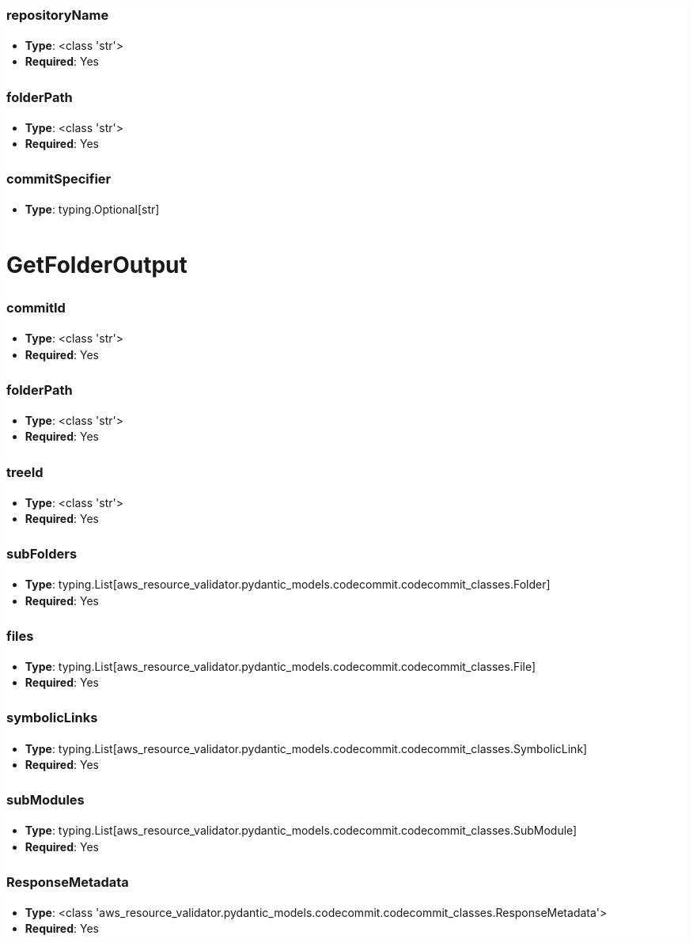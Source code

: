 ### repositoryName
- **Type**: <class 'str'>
- **Required**: Yes

### folderPath
- **Type**: <class 'str'>
- **Required**: Yes

### commitSpecifier
- **Type**: typing.Optional[str]


# GetFolderOutput

### commitId
- **Type**: <class 'str'>
- **Required**: Yes

### folderPath
- **Type**: <class 'str'>
- **Required**: Yes

### treeId
- **Type**: <class 'str'>
- **Required**: Yes

### subFolders
- **Type**: typing.List[aws_resource_validator.pydantic_models.codecommit.codecommit_classes.Folder]
- **Required**: Yes

### files
- **Type**: typing.List[aws_resource_validator.pydantic_models.codecommit.codecommit_classes.File]
- **Required**: Yes

### symbolicLinks
- **Type**: typing.List[aws_resource_validator.pydantic_models.codecommit.codecommit_classes.SymbolicLink]
- **Required**: Yes

### subModules
- **Type**: typing.List[aws_resource_validator.pydantic_models.codecommit.codecommit_classes.SubModule]
- **Required**: Yes

### ResponseMetadata
- **Type**: <class 'aws_resource_validator.pydantic_models.codecommit.codecommit_classes.ResponseMetadata'>
- **Required**: Yes
